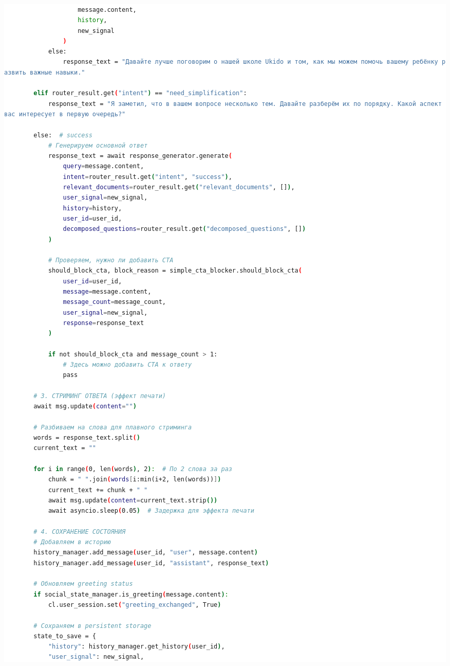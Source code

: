 ```bash
                    message.content,
                    history,
                    new_signal
                )
            else:
                response_text = "Давайте лучше поговорим о нашей школе Ukido и том, как мы можем помочь вашему ребёнку развить важные навыки."
        
        elif router_result.get("intent") == "need_simplification":
            response_text = "Я заметил, что в вашем вопросе несколько тем. Давайте разберём их по порядку. Какой аспект вас интересует в первую очередь?"
        
        else:  # success
            # Генерируем основной ответ
            response_text = await response_generator.generate(
                query=message.content,
                intent=router_result.get("intent", "success"),
                relevant_documents=router_result.get("relevant_documents", []),
                user_signal=new_signal,
                history=history,
                user_id=user_id,
                decomposed_questions=router_result.get("decomposed_questions", [])
            )
            
            # Проверяем, нужно ли добавить CTA
            should_block_cta, block_reason = simple_cta_blocker.should_block_cta(
                user_id=user_id,
                message=message.content,
                message_count=message_count,
                user_signal=new_signal,
                response=response_text
            )
            
            if not should_block_cta and message_count > 1:
                # Здесь можно добавить CTA к ответу
                pass
        
        # 3. СТРИМИНГ ОТВЕТА (эффект печати)
        await msg.update(content="")
        
        # Разбиваем на слова для плавного стриминга
        words = response_text.split()
        current_text = ""
        
        for i in range(0, len(words), 2):  # По 2 слова за раз
            chunk = " ".join(words[i:min(i+2, len(words))])
            current_text += chunk + " "
            await msg.update(content=current_text.strip())
            await asyncio.sleep(0.05)  # Задержка для эффекта печати
        
        # 4. СОХРАНЕНИЕ СОСТОЯНИЯ
        # Добавляем в историю
        history_manager.add_message(user_id, "user", message.content)
        history_manager.add_message(user_id, "assistant", response_text)
        
        # Обновляем greeting status
        if social_state_manager.is_greeting(message.content):
            cl.user_session.set("greeting_exchanged", True)
        
        # Сохраняем в persistent storage
        state_to_save = {
            "history": history_manager.get_history(user_id),
            "user_signal": new_signal,
```